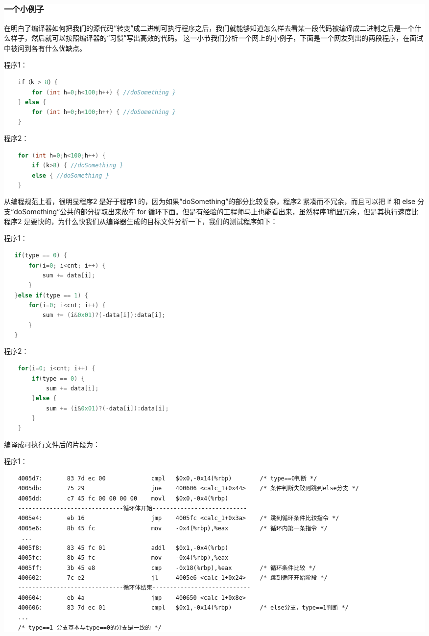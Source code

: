 ### 一个小例子

在明白了编译器如何把我们的源代码“转变”成二进制可执行程序之后，我们就能够知道怎么样去看某一段代码被编译成二进制之后是一个什么样子，然后就可以按照编译器的“习惯”写出高效的代码。 这一小节我们分析一个网上的小例子，下面是一个网友列出的两段程序，在面试中被问到各有什么优缺点。

程序1：
```c
    if（k > 8）{
        for (int h=0;h<100;h++) { //doSomething }
    } else {
        for (int h=0;h<100;h++) { //doSomething }
    }
```
程序2：
```c
    for (int h=0;h<100;h++) {
        if (k>8) { //doSomething }
        else { //doSomething }
    }
```

从编程规范上看，很明显程序2 是好于程序1 的，因为如果“doSomething”的部分比较复杂，程序2 紧凑而不冗余，而且可以把 if 和 else 分支“doSomething”公共的部分提取出来放在 for 循环下面。但是有经验的工程师马上也能看出来，虽然程序1稍显冗余，但是其执行速度比程序2 是要快的，为什么快我们从编译器生成的目标文件分析一下，我们的测试程序如下：

 程序1：
 ```c
    if(type == 0) {
        for(i=0; i<cnt; i++) {
            sum += data[i];
        }   
    }else if(type == 1) {
        for(i=0; i<cnt; i++) {
            sum += (i&0x01)?(-data[i]):data[i];
        }   
    }
```
程序2：
```c
    for(i=0; i<cnt; i++) {
        if(type == 0) {
            sum += data[i];
        }else {
            sum += (i&0x01)?(-data[i]):data[i];
        }   
    }
```

编译成可执行文件后的片段为：

程序1：
```
    4005d7:       83 7d ec 00             cmpl   $0x0,-0x14(%rbp)        /* type==0判断 */
    4005db:       75 29                   jne    400606 <calc_1+0x44>    /* 条件判断失败则跳到else分支 */
    4005dd:       c7 45 fc 00 00 00 00    movl   $0x0,-0x4(%rbp)
    ------------------------------循环体开始---------------------------
    4005e4:       eb 16                   jmp    4005fc <calc_1+0x3a>    /* 跳到循环条件比较指令 */
    4005e6:       8b 45 fc                mov    -0x4(%rbp),%eax         /* 循环内第一条指令 */
     ...
    4005f8:       83 45 fc 01             addl   $0x1,-0x4(%rbp)
    4005fc:       8b 45 fc                mov    -0x4(%rbp),%eax
    4005ff:       3b 45 e8                cmp    -0x18(%rbp),%eax        /* 循环条件比较 */
    400602:       7c e2                   jl     4005e6 <calc_1+0x24>    /* 跳到循环开始阶段 */
    ------------------------------循环体结束----------------------------
    400604:       eb 4a                   jmp    400650 <calc_1+0x8e>
    400606:       83 7d ec 01             cmpl   $0x1,-0x14(%rbp)        /* else分支，type==1判断 */
    ...
    /* type==1 分支基本与type==0的分支是一致的 */    
```

   [2]: http://www.lurklurk.org/linkers/linkers.html